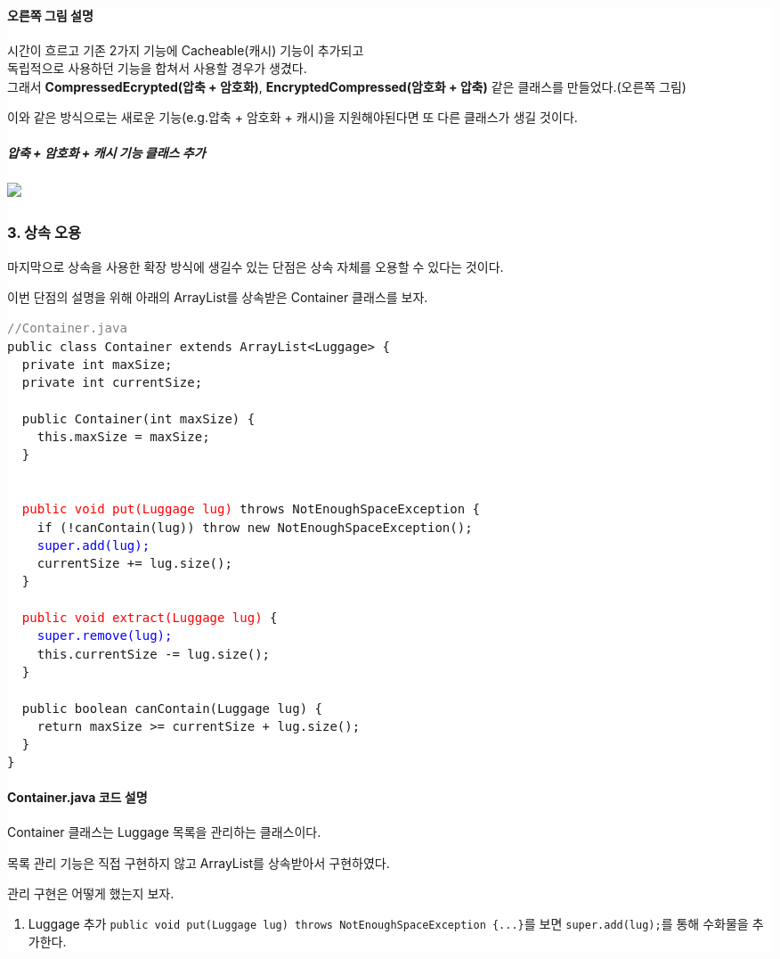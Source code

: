 #### 오른쪽 그림 설명

시간이 흐르고 기존 2가지 기능에 Cacheable(캐시) 기능이 추가되고  
독립적으로 사용하던 기능을 합쳐서 사용할 경우가 생겼다.  
그래서 **CompressedEcrypted(압축 + 암호화)**, **EncryptedCompressed(암호화 + 압축)** 같은 클래스를 만들었다.(오른쪽 그림)

이와 같은 방식으로는 새로운 기능(e.g.압축 + 암호화 + 캐시)을 지원해야된다면 또 다른 클래스가 생길 것이다.

##### 압축 + 암호화 + 캐시 기능 클래스 추가

![](https://images.velog.io/images/hansoleee/post/69df29b5-54ce-4b1c-912a-a271b756379d/%EC%83%81%EC%86%8D%EB%8B%A8%EC%A0%9002%ED%81%B4%EB%9E%98%EC%8A%A4%EC%A6%9D%EA%B0%8002.png)

### 3. 상속 오용

마지막으로 상속을 사용한 확장 방식에 생길수 있는 단점은 상속 자체를 오용할 수 있다는 것이다.

이번 단점의 설명을 위해 아래의 ArrayList를 상속받은 Container 클래스를 보자.

<pre>
<span style="color:gray">//Container.java</span>
public class Container extends ArrayList&lt;Luggage&gt; {
  private int maxSize;
  private int currentSize;
  
  public Container(int maxSize) {
    this.maxSize = maxSize;
  }
  
  
  <span style="color:red">public void put(Luggage lug)</span> throws NotEnoughSpaceException {
    if (!canContain(lug)) throw new NotEnoughSpaceException();
    <span style="color:blue">super.add(lug);</span>
    currentSize += lug.size();
  }
  
  <span style="color:red">public void extract(Luggage lug)</span> {
    <span style="color:blue">super.remove(lug);</span>
    this.currentSize -= lug.size();
  }
  
  public boolean canContain(Luggage lug) {
    return maxSize >= currentSize + lug.size();
  }
}
</pre>

#### Container.java 코드 설명

Container 클래스는 Luggage 목록을 관리하는 클래스이다.

목록 관리 기능은 직접 구현하지 않고 ArrayList를 상속받아서 구현하였다.

관리 구현은 어떻게 했는지 보자.

1. Luggage 추가
   `public void put(Luggage lug) throws NotEnoughSpaceException {...}`를 보면 `super.add(lug);`를 통해 수화물을 추가한다.
